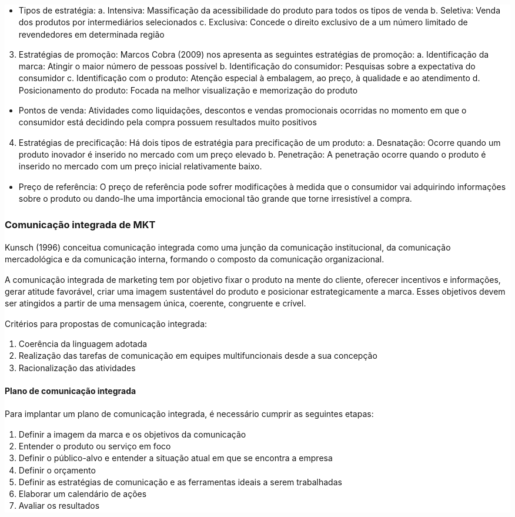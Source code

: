   - Tipos de estratégia:
    a. Intensiva: Massificação da acessibilidade do produto para todos os tipos de venda
    b. Seletiva: Venda dos produtos por intermediários selecionados
    c. Exclusiva: Concede o direito exclusivo de a um número limitado de revendedores em determinada região
    
3. Estratégias de promoção: Marcos Cobra (2009) nos apresenta as seguintes estratégias de promoção:
  a. Identificação da marca: Atingir o maior número de pessoas possível
  b. Identificação do consumidor: Pesquisas sobre a expectativa do consumidor
  c. Identificação com o produto: Atenção especial à embalagem, ao preço, à qualidade e ao atendimento
  d. Posicionamento do produto: Focada na melhor visualização e memorização do produto 
    
  - Pontos de venda: Atividades  como  liquidações,  descontos e vendas promocionais ocorridas no momento em que o consumidor está decidindo pela compra possuem resultados muito positivos


4. Estratégias de precificação: Há dois tipos de estratégia para precificação de um produto:
  a. Desnatação: Ocorre quando um produto inovador é inserido no mercado com um preço elevado
  b. Penetração: A penetração ocorre quando o produto é inserido no mercado com um preço inicial relativamente baixo.
  
  - Preço de referência: O preço de referência pode sofrer modificações à medida que o consumidor vai adquirindo informações sobre o produto ou dando-lhe uma importância emocional tão grande que torne irresistível a compra.
  

### Comunicação integrada de MKT

Kunsch  (1996)  conceitua  comunicação  integrada  como  uma  junção  da  comunicação  institucional, da comunicação mercadológica e da comunicação interna, formando o composto da comunicação  organizacional.

A comunicação integrada de marketing tem por objetivo fixar o  produto  na  mente  do  cliente,  oferecer  incentivos  e  informações,  gerar  atitude  favorável,  criar  uma  imagem  sustentável do produto e posicionar estrategicamente a marca. Esses objetivos devem ser atingidos a partir de uma mensagem única, coerente, congruente e crível.

Critérios para propostas de comunicação integrada:

1. Coerência da linguagem adotada
2. Realização das tarefas de comunicação em equipes multifuncionais desde a sua concepção
3. Racionalização das atividades

#### Plano de comunicação integrada

Para implantar um plano de comunicação integrada, é necessário cumprir as seguintes etapas:

1. Definir a imagem da marca e os objetivos da comunicação
2. Entender o produto ou serviço em foco
3. Definir o público-alvo e entender a situação atual em que se encontra a empresa
4. Definir o orçamento
5. Definir as estratégias de comunicação e as ferramentas ideais a serem trabalhadas
6. Elaborar um calendário de ações
7. Avaliar os resultados

